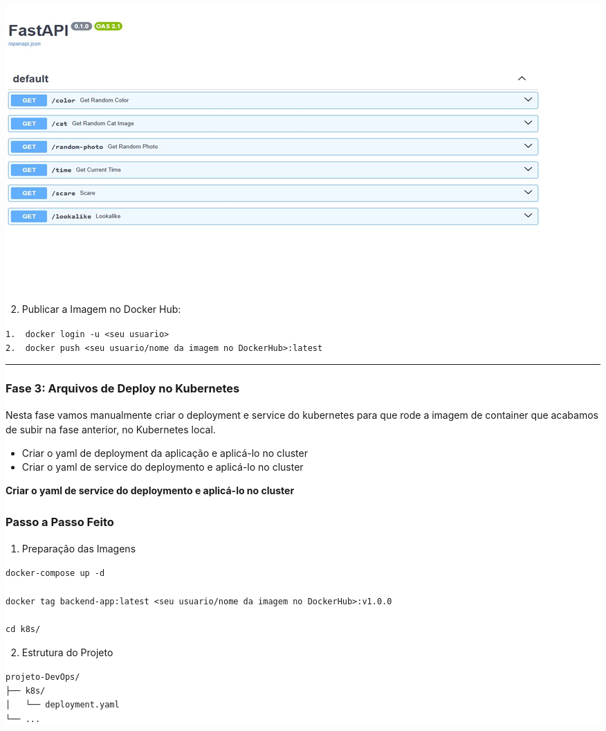 ![alt text](image.png)


2. Publicar a Imagem no Docker Hub:
```
1.	docker login -u <seu usuario> 
2.	docker push <seu usuario/nome da imagem no DockerHub>:latest
``` 

-----

### Fase 3: Arquivos de Deploy no Kubernetes

Nesta fase vamos manualmente criar o deployment e service do kubernetes para que rode a imagem de container que acabamos de subir na fase anterior, no Kubernetes local.
* Criar o yaml de deployment da aplicação e aplicá-lo no cluster
* Criar o yaml de service do deploymento e aplicá-lo no cluster

**Criar o yaml de service do deploymento e aplicá-lo no cluster**

### Passo a Passo Feito
1. Preparação das Imagens

```
docker-compose up -d

docker tag backend-app:latest <seu usuario/nome da imagem no DockerHub>:v1.0.0

cd k8s/
```

2. Estrutura do Projeto
```
projeto-DevOps/
├── k8s/
│   └── deployment.yaml       
└── ...
```
